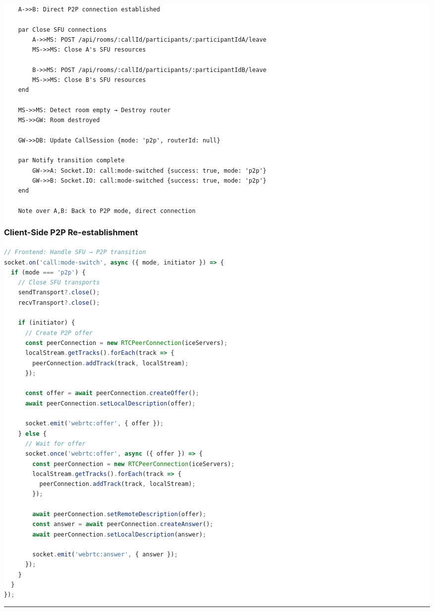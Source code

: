 ```mermaid
    A->>B: Direct P2P connection established

    par Close SFU connections
        A->>MS: POST /api/rooms/:callId/participants/:participantIdA/leave
        MS->>MS: Close A's SFU resources

        B->>MS: POST /api/rooms/:callId/participants/:participantIdB/leave
        MS->>MS: Close B's SFU resources
    end

    MS->>MS: Detect room empty → Destroy router
    MS->>GW: Room destroyed

    GW->>DB: Update CallSession {mode: 'p2p', routerId: null}

    par Notify transition complete
        GW->>A: Socket.IO: call:mode-switched {success: true, mode: 'p2p'}
        GW->>B: Socket.IO: call:mode-switched {success: true, mode: 'p2p'}
    end

    Note over A,B: Back to P2P mode, direct connection
```

### Client-Side P2P Re-establishment

```typescript
// Frontend: Handle SFU → P2P transition
socket.on('call:mode-switch', async ({ mode, initiator }) => {
  if (mode === 'p2p') {
    // Close SFU transports
    sendTransport?.close();
    recvTransport?.close();

    if (initiator) {
      // Create P2P offer
      const peerConnection = new RTCPeerConnection(iceServers);
      localStream.getTracks().forEach(track => {
        peerConnection.addTrack(track, localStream);
      });

      const offer = await peerConnection.createOffer();
      await peerConnection.setLocalDescription(offer);

      socket.emit('webrtc:offer', { offer });
    } else {
      // Wait for offer
      socket.once('webrtc:offer', async ({ offer }) => {
        const peerConnection = new RTCPeerConnection(iceServers);
        localStream.getTracks().forEach(track => {
          peerConnection.addTrack(track, localStream);
        });

        await peerConnection.setRemoteDescription(offer);
        const answer = await peerConnection.createAnswer();
        await peerConnection.setLocalDescription(answer);

        socket.emit('webrtc:answer', { answer });
      });
    }
  }
});
```

---
